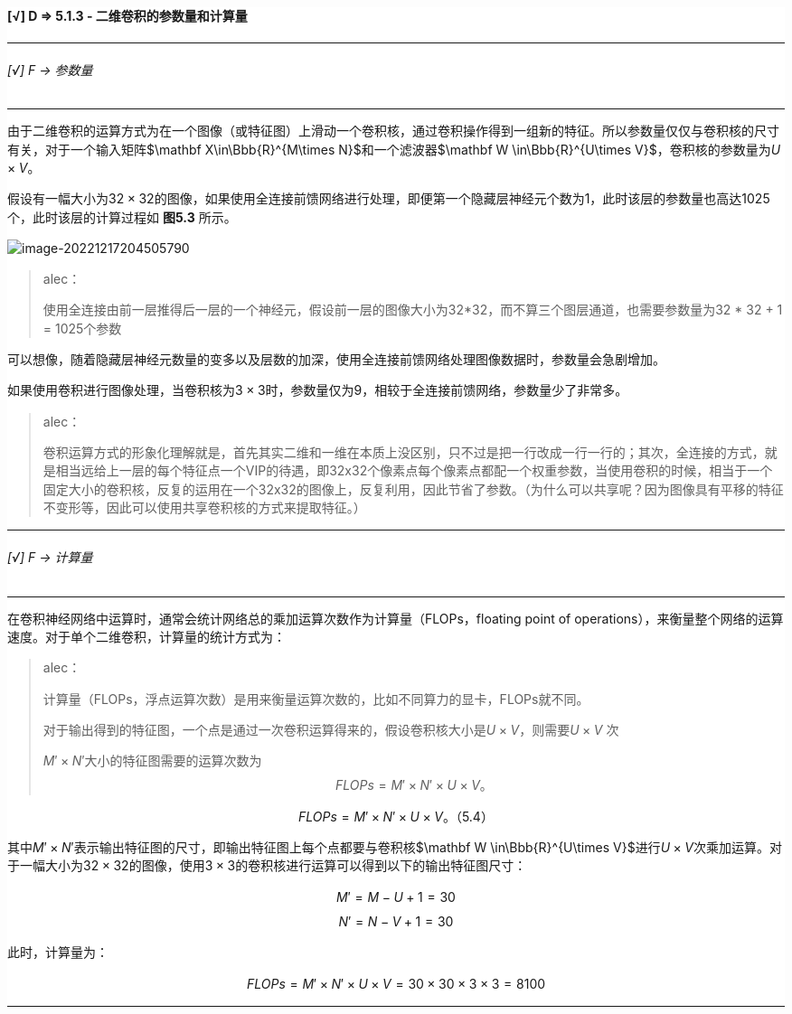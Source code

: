 
#### [√] D => 5.1.3 - 二维卷积的参数量和计算量

---

###### [√] F -> 参数量

---

由于二维卷积的运算方式为在一个图像（或特征图）上滑动一个卷积核，通过卷积操作得到一组新的特征。所以参数量仅仅与卷积核的尺寸有关，对于一个输入矩阵$\mathbf X\in\Bbb{R}^{M\times N}$和一个滤波器$\mathbf W \in\Bbb{R}^{U\times V}$，卷积核的参数量为$U\times V$。

假设有一幅大小为$32\times 32$的图像，如果使用全连接前馈网络进行处理，即便第一个隐藏层神经元个数为1，此时该层的参数量也高达$1025$个，此时该层的计算过程如 **图5.3** 所示。

![image-20221217204505790](https://raw.githubusercontent.com/alec-97/alec-s-images-cloud/master/img2/image-20221217204505790.png)

> alec：
>
> 使用全连接由前一层推得后一层的一个神经元，假设前一层的图像大小为32*32，而不算三个图层通道，也需要参数量为32 * 32 + 1 = 1025个参数

可以想像，随着隐藏层神经元数量的变多以及层数的加深，使用全连接前馈网络处理图像数据时，参数量会急剧增加。

如果使用卷积进行图像处理，当卷积核为$3\times 3$时，参数量仅为$9$，相较于全连接前馈网络，参数量少了非常多。

> alec：
>
> 卷积运算方式的形象化理解就是，首先其实二维和一维在本质上没区别，只不过是把一行改成一行一行的；其次，全连接的方式，就是相当远给上一层的每个特征点一个VIP的待遇，即32x32个像素点每个像素点都配一个权重参数，当使用卷积的时候，相当于一个固定大小的卷积核，反复的运用在一个32x32的图像上，反复利用，因此节省了参数。（为什么可以共享呢？因为图像具有平移的特征不变形等，因此可以使用共享卷积核的方式来提取特征。）

---

###### [√] F -> 计算量

---

在卷积神经网络中运算时，通常会统计网络总的乘加运算次数作为计算量（FLOPs，floating point of operations），来衡量整个网络的运算速度。对于单个二维卷积，计算量的统计方式为：

> alec：
>
> 计算量（FLOPs，浮点运算次数）是用来衡量运算次数的，比如不同算力的显卡，FLOPs就不同。
>
> 对于输出得到的特征图，一个点是通过一次卷积运算得来的，假设卷积核大小是$U\times V$，则需要$U\times V$ 次
>
> $M'\times N'$大小的特征图需要的运算次数为$$FLOPs=M'\times N'\times U\times V。$$

$$FLOPs=M'\times N'\times U\times V。（5.4）$$

其中$M'\times N'$表示输出特征图的尺寸，即输出特征图上每个点都要与卷积核$\mathbf W \in\Bbb{R}^{U\times V}$进行$U\times V$次乘加运算。对于一幅大小为$32\times 32$的图像，使用$3\times 3$的卷积核进行运算可以得到以下的输出特征图尺寸：

$$M' = M - U + 1 = 30$$
$$N' = N - V + 1 = 30$$

此时，计算量为：

$$FLOPs=M'\times N'\times U\times V=30\times 30\times 3\times 3=8100$$

---